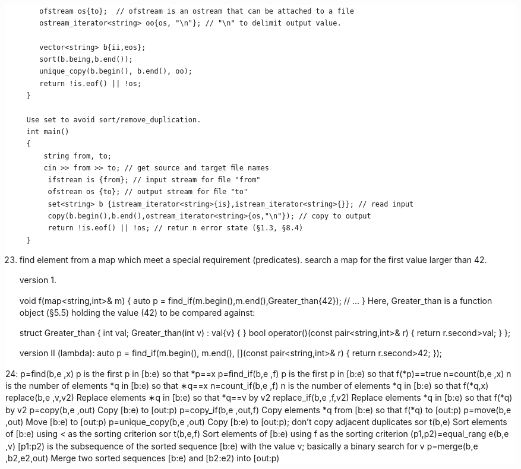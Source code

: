             ofstream os{to};  // ofstream is an ostream that can be attached to a file
            ostream_iterator<string> oo{os, "\n"}; // "\n" to delimit output value. 

            vector<string> b{ii,eos};
            sort(b.being,b.end());
            unique_copy(b.begin(), b.end(), oo);
            return !is.eof() || !os;
         }

         Use set to avoid sort/remove_duplication.
         int main()
         {
             string from, to; 
             cin >> from >> to; // get source and target ﬁle names
              ifstream is {from}; // input stream for ﬁle "from" 
              ofstream os {to}; // output stream for ﬁle "to"
              set<string> b {istream_iterator<string>{is},istream_iterator<string>{}}; // read input
              copy(b.begin(),b.end(),ostream_iterator<string>{os,"\n"}); // copy to output
              return !is.eof() || !os; // retur n error state (§1.3, §8.4)
         } 

   23. find element from a map which meet a special requirement (predicates).
        search a map for the first value larger than 42.

         version 1.

         void f(map<string,int>& m) {
            auto p = ﬁnd_if(m.begin(),m.end(),Greater_than{42});
            // ... 
         } Here, Greater_than is a function object (§5.5) holding the value (42) to be compared against:
         
         struct Greater_than { int val;
            Greater_than(int v) : val{v} { } 
            bool operator()(const pair<string,int>& r) { return r.second>val; }
         };

         version II (lambda):
         auto p = ﬁnd_if(m.begin(), m.end(), [](const pair<string,int>& r) { return r.second>42; }); 

   24: 
      p=ﬁnd(b,e ,x) p is the ﬁrst p in [b:e) so that *p==x
      p=ﬁnd_if(b,e ,f) p is the ﬁrst p in [b:e) so that f(*p)==true 
      n=count(b,e ,x) n is the number of elements *q in [b:e) so that ∗q==x 
      n=count_if(b,e ,f) n is the number of elements *q in [b:e) so that f(*q,x) 
      replace(b,e ,v,v2) Replace elements ∗q in [b:e) so that *q==v by v2 replace_if(b,e ,f,v2) 
      Replace elements *q in [b:e) so that f(*q) by v2 p=copy(b,e ,out)
      Copy [b:e) to [out:p) p=copy_if(b,e ,out,f) 
      Copy elements *q from [b:e) so that f(*q) to [out:p) p=move(b,e ,out)
      Move [b:e) to [out:p) p=unique_copy(b,e ,out) 
      Copy [b:e) to [out:p); don’t copy adjacent duplicates
      sor t(b,e) Sort elements of [b:e) using < as the sorting criterion 
      sor t(b,e,f) Sort elements of [b:e) using f as the sorting criterion 
      (p1,p2)=equal_rang e(b,e ,v) [p1:p2) is the subsequence of the sorted sequence [b:e) with the value v; basically a binary search for v 
      p=merge(b,e ,b2,e2,out) Merge two sorted sequences [b:e) and [b2:e2) into [out:p)
      